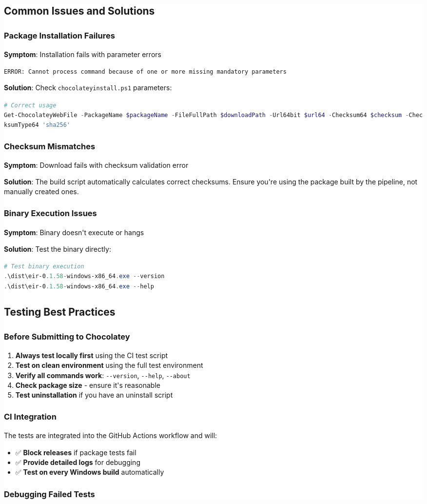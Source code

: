 ## Common Issues and Solutions

### Package Installation Failures

**Symptom**: Installation fails with parameter errors
```
ERROR: Cannot process command because of one or more missing mandatory parameters
```

**Solution**: Check `chocolateyinstall.ps1` parameters:
```powershell
# Correct usage
Get-ChocolateyWebFile -PackageName $packageName -FileFullPath $downloadPath -Url64bit $url64 -Checksum64 $checksum -ChecksumType64 'sha256'
```

### Checksum Mismatches

**Symptom**: Download fails with checksum validation error

**Solution**: The build script automatically calculates correct checksums. Ensure you're using the package built by the pipeline, not manually created ones.

### Binary Execution Issues

**Symptom**: Binary doesn't execute or hangs

**Solution**: Test the binary directly:
```powershell
# Test binary execution
.\dist\eir-0.1.58-windows-x86_64.exe --version
.\dist\eir-0.1.58-windows-x86_64.exe --help
```

## Testing Best Practices

### Before Submitting to Chocolatey

1. **Always test locally first** using the CI test script
2. **Test on clean environment** using the full test environment
3. **Verify all commands work**: `--version`, `--help`, `--about`
4. **Check package size** - ensure it's reasonable
5. **Test uninstallation** if you have an uninstall script

### CI Integration

The tests are integrated into the GitHub Actions workflow and will:
- ✅ **Block releases** if package tests fail
- ✅ **Provide detailed logs** for debugging
- ✅ **Test on every Windows build** automatically

### Debugging Failed Tests
